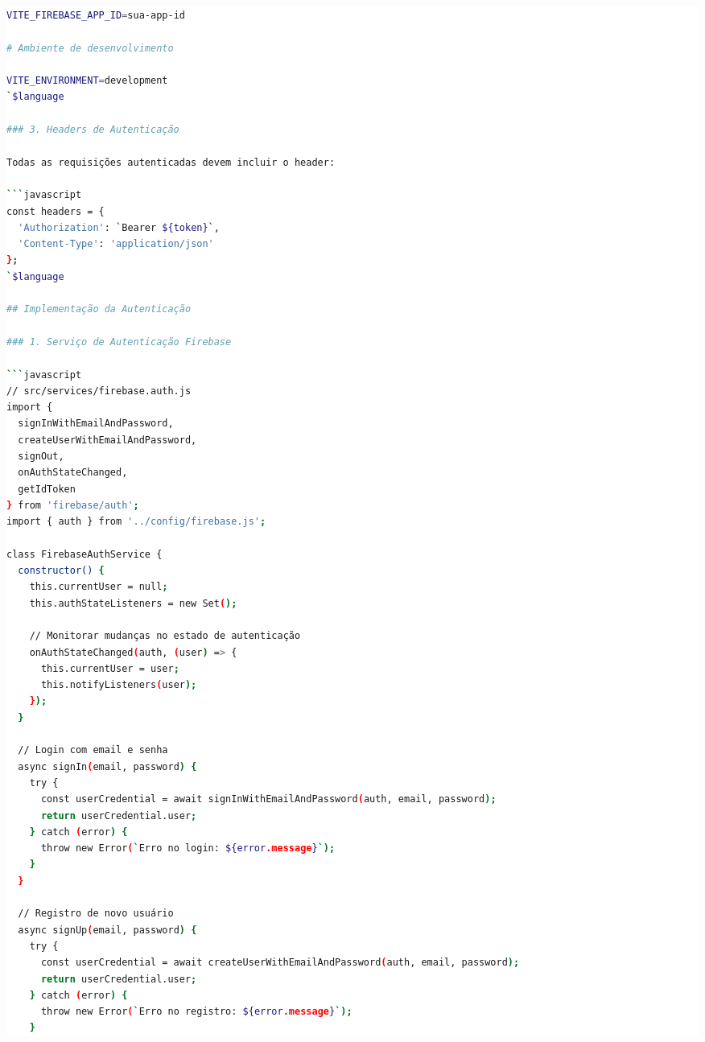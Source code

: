 ```bash
VITE_FIREBASE_APP_ID=sua-app-id

# Ambiente de desenvolvimento

VITE_ENVIRONMENT=development
`$language

### 3. Headers de Autenticação

Todas as requisições autenticadas devem incluir o header:

```javascript
const headers = {
  'Authorization': `Bearer ${token}`,
  'Content-Type': 'application/json'
};
`$language

## Implementação da Autenticação

### 1. Serviço de Autenticação Firebase

```javascript
// src/services/firebase.auth.js
import {
  signInWithEmailAndPassword,
  createUserWithEmailAndPassword,
  signOut,
  onAuthStateChanged,
  getIdToken
} from 'firebase/auth';
import { auth } from '../config/firebase.js';

class FirebaseAuthService {
  constructor() {
    this.currentUser = null;
    this.authStateListeners = new Set();

    // Monitorar mudanças no estado de autenticação
    onAuthStateChanged(auth, (user) => {
      this.currentUser = user;
      this.notifyListeners(user);
    });
  }

  // Login com email e senha
  async signIn(email, password) {
    try {
      const userCredential = await signInWithEmailAndPassword(auth, email, password);
      return userCredential.user;
    } catch (error) {
      throw new Error(`Erro no login: ${error.message}`);
    }
  }

  // Registro de novo usuário
  async signUp(email, password) {
    try {
      const userCredential = await createUserWithEmailAndPassword(auth, email, password);
      return userCredential.user;
    } catch (error) {
      throw new Error(`Erro no registro: ${error.message}`);
    }
```